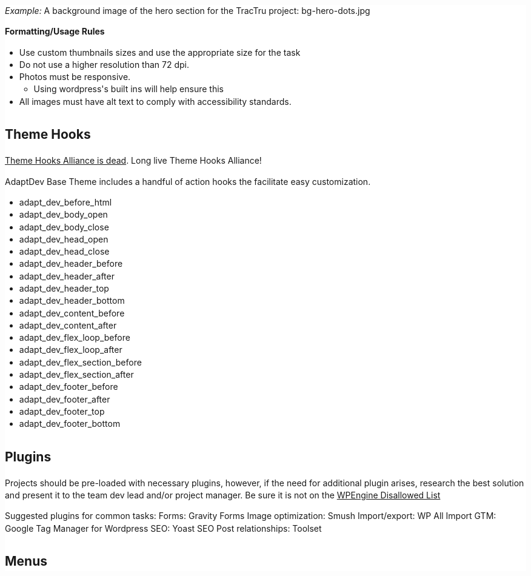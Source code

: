 _Example:_
A background image of the hero section for the TracTru project: bg-hero-dots.jpg

**Formatting/Usage Rules**

-   Use custom thumbnails sizes and use the appropriate size for the task
-   Do not use a higher resolution than 72 dpi.
-   Photos must be responsive.
    - Using wordpress's built ins will help ensure this
-   All images must have alt text to comply with accessibility standards.

## Theme Hooks

[Theme Hooks Alliance is dead](https://github.com/zamoose/themehookalliance/). Long live Theme Hooks Alliance!

AdaptDev Base Theme includes a handful of action hooks the facilitate easy customization.

- adapt_dev_before_html
- adapt_dev_body_open
- adapt_dev_body_close
- adapt_dev_head_open
- adapt_dev_head_close
- adapt_dev_header_before
- adapt_dev_header_after
- adapt_dev_header_top
- adapt_dev_header_bottom
- adapt_dev_content_before
- adapt_dev_content_after
- adapt_dev_flex_loop_before
- adapt_dev_flex_loop_after
- adapt_dev_flex_section_before
- adapt_dev_flex_section_after
- adapt_dev_footer_before
- adapt_dev_footer_after
- adapt_dev_footer_top
- adapt_dev_footer_bottom

## Plugins

Projects should be pre-loaded with necessary plugins, however, if the need for additional plugin arises, research the best solution and present it to the team dev lead and/or project manager. Be sure it is not on the [WPEngine Disallowed List](https://wpengine.com/support/disallowed-plugins/)

Suggested plugins for common tasks:
Forms:              Gravity Forms
Image optimization: Smush
Import/export:      WP All Import
GTM:                Google Tag Manager for Wordpress
SEO:                Yoast SEO
Post relationships: Toolset

## Menus
